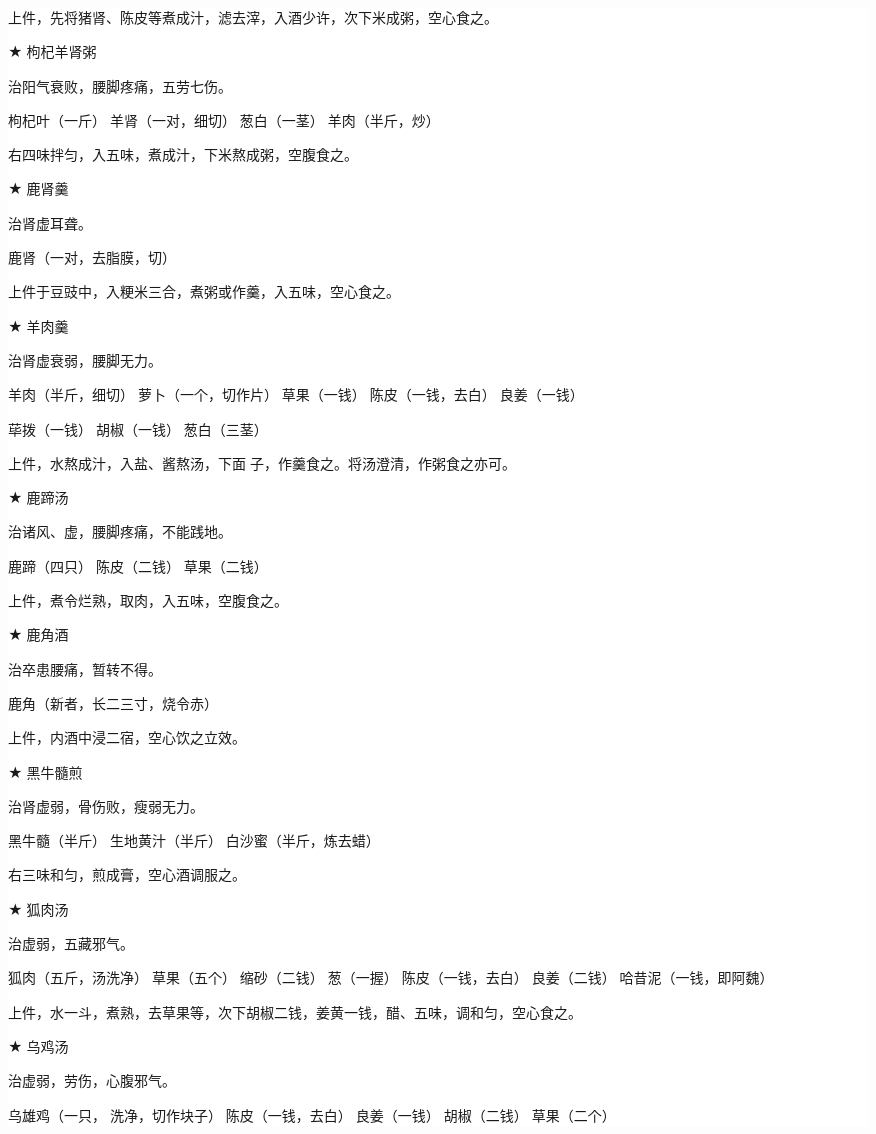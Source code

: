 上件，先将猪肾、陈皮等煮成汁，滤去滓，入酒少许，次下米成粥，空心食之。  

★ 枸杞羊肾粥  

治阳气衰败，腰脚疼痛，五劳七伤。  

枸杞叶（一斤） 羊肾（一对，细切） 葱白（一茎） 羊肉（半斤，炒）  

右四味拌匀，入五味，煮成汁，下米熬成粥，空腹食之。  

★ 鹿肾羹  

治肾虚耳聋。  

鹿肾（一对，去脂膜，切）  

上件于豆豉中，入粳米三合，煮粥或作羹，入五味，空心食之。  

★ 羊肉羹  

治肾虚衰弱，腰脚无力。  

羊肉（半斤，细切） 萝卜（一个，切作片） 草果（一钱） 陈皮（一钱，去白） 良姜（一钱）  

荜拨（一钱） 胡椒（一钱） 葱白（三茎）  

上件，水熬成汁，入盐、酱熬汤，下面 子，作羹食之。将汤澄清，作粥食之亦可。  

★ 鹿蹄汤  

治诸风、虚，腰脚疼痛，不能践地。  

鹿蹄（四只） 陈皮（二钱） 草果（二钱）  

上件，煮令烂熟，取肉，入五味，空腹食之。  

★ 鹿角酒  

治卒患腰痛，暂转不得。  

鹿角（新者，长二三寸，烧令赤）  

上件，内酒中浸二宿，空心饮之立效。  

★ 黑牛髓煎  

治肾虚弱，骨伤败，瘦弱无力。  

黑牛髓（半斤） 生地黄汁（半斤） 白沙蜜（半斤，炼去蜡）  

右三味和匀，煎成膏，空心酒调服之。  

★ 狐肉汤  

治虚弱，五藏邪气。  

狐肉（五斤，汤洗净） 草果（五个） 缩砂（二钱） 葱（一握） 陈皮（一钱，去白） 良姜（二钱） 哈昔泥（一钱，即阿魏）  

上件，水一斗，煮熟，去草果等，次下胡椒二钱，姜黄一钱，醋、五味，调和匀，空心食之。  

★ 乌鸡汤  

治虚弱，劳伤，心腹邪气。  

乌雄鸡（一只， 洗净，切作块子） 陈皮（一钱，去白） 良姜（一钱） 胡椒（二钱） 草果（二个）  
